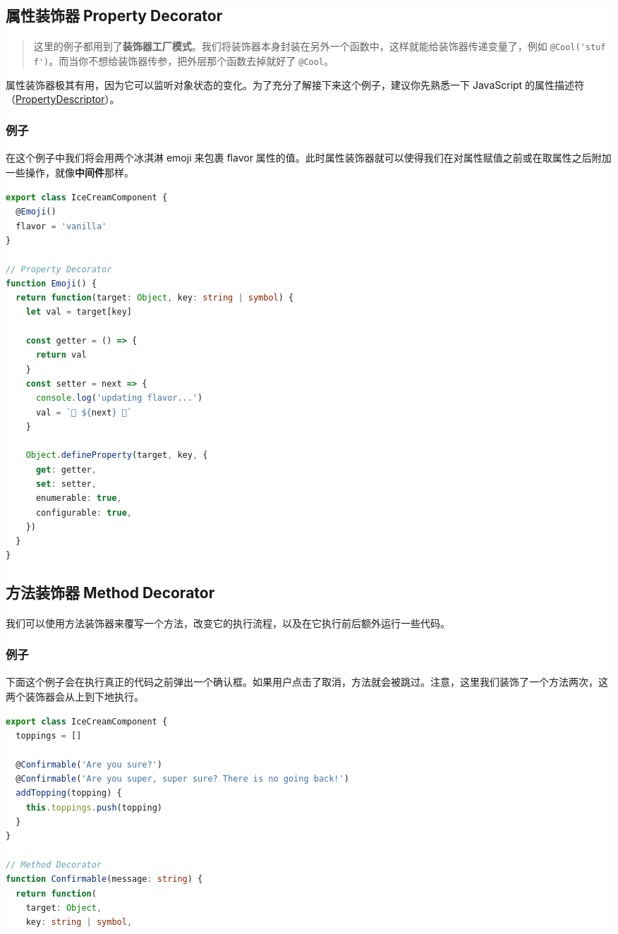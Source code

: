 ## 属性装饰器 Property Decorator

> 这里的例子都用到了**装饰器工厂模式**。我们将装饰器本身封装在另外一个函数中，这样就能给装饰器传递变量了，例如 `@Cool('stuff')`。而当你不想给装饰器传参，把外层那个函数去掉就好了 `@Cool`。

属性装饰器极其有用，因为它可以监听对象状态的变化。为了充分了解接下来这个例子，建议你先熟悉一下 JavaScript 的属性描述符（[PropertyDescriptor](https://developer.mozilla.org/zh-CN/docs/Web/JavaScript/Reference/Global_Objects/Object/defineProperty)）。

### 例子

在这个例子中我们将会用两个冰淇淋 emoji 来包裹 flavor 属性的值。此时属性装饰器就可以使得我们在对属性赋值之前或在取属性之后附加一些操作，就像**中间件**那样。

```ts
export class IceCreamComponent {
  @Emoji()
  flavor = 'vanilla'
}

// Property Decorator
function Emoji() {
  return function(target: Object, key: string | symbol) {
    let val = target[key]

    const getter = () => {
      return val
    }
    const setter = next => {
      console.log('updating flavor...')
      val = `🍦 ${next} 🍦`
    }

    Object.defineProperty(target, key, {
      get: getter,
      set: setter,
      enumerable: true,
      configurable: true,
    })
  }
}
```

## 方法装饰器 Method Decorator

我们可以使用方法装饰器来覆写一个方法，改变它的执行流程，以及在它执行前后额外运行一些代码。

### 例子

下面这个例子会在执行真正的代码之前弹出一个确认框。如果用户点击了取消，方法就会被跳过。注意，这里我们装饰了一个方法两次，这两个装饰器会从上到下地执行。

```ts
export class IceCreamComponent {
  toppings = []

  @Confirmable('Are you sure?')
  @Confirmable('Are you super, super sure? There is no going back!')
  addTopping(topping) {
    this.toppings.push(topping)
  }
}

// Method Decorator
function Confirmable(message: string) {
  return function(
    target: Object,
    key: string | symbol,
```